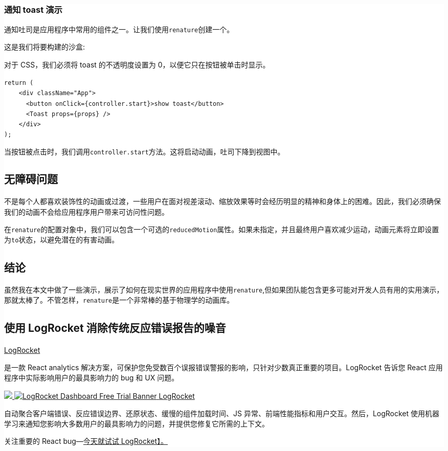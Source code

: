 ### 通知 toast 演示

通知吐司是应用程序中常用的组件之一。让我们使用`renature`创建一个。

这是我们将要构建的沙盒:

对于 CSS，我们必须将 toast 的不透明度设置为 0，以便它只在按钮被单击时显示。

```
return (
    <div className="App">
      <button onClick={controller.start}>show toast</button>
      <Toast props={props} />
    </div>
);
```

当按钮被点击时，我们调用`controller.start`方法。这将启动动画，吐司下降到视图中。

## 无障碍问题

不是每个人都喜欢装饰性的动画或过渡，一些用户在面对视差滚动、缩放效果等时会经历明显的精神和身体上的困难。因此，我们必须确保我们的动画不会给应用程序用户带来可访问性问题。

在`renature`的配置对象中，我们可以包含一个可选的`reducedMotion`属性。如果未指定，并且最终用户喜欢减少运动，动画元素将立即设置为`to`状态，以避免潜在的有害动画。

## 结论

虽然我在本文中做了一些演示，展示了如何在现实世界的应用程序中使用`renature`,但如果团队能包含更多可能对开发人员有用的实用演示，那就太棒了。不管怎样，`renature`是一个非常棒的基于物理学的动画库。

## 使用 LogRocket 消除传统反应错误报告的噪音

[LogRocket](https://lp.logrocket.com/blg/react-signup-issue-free)

是一款 React analytics 解决方案，可保护您免受数百个误报错误警报的影响，只针对少数真正重要的项目。LogRocket 告诉您 React 应用程序中实际影响用户的最具影响力的 bug 和 UX 问题。

[![](img/f300c244a1a1cf916df8b4cb02bec6c6.png) ](https://lp.logrocket.com/blg/react-signup-general) [ ![LogRocket Dashboard Free Trial Banner](img/d6f5a5dd739296c1dd7aab3d5e77eeb9.png) ](https://lp.logrocket.com/blg/react-signup-general) [LogRocket](https://lp.logrocket.com/blg/react-signup-issue-free)

自动聚合客户端错误、反应错误边界、还原状态、缓慢的组件加载时间、JS 异常、前端性能指标和用户交互。然后，LogRocket 使用机器学习来通知您影响大多数用户的最具影响力的问题，并提供您修复它所需的上下文。

关注重要的 React bug—[今天就试试 LogRocket】。](https://lp.logrocket.com/blg/react-signup-issue-free)
